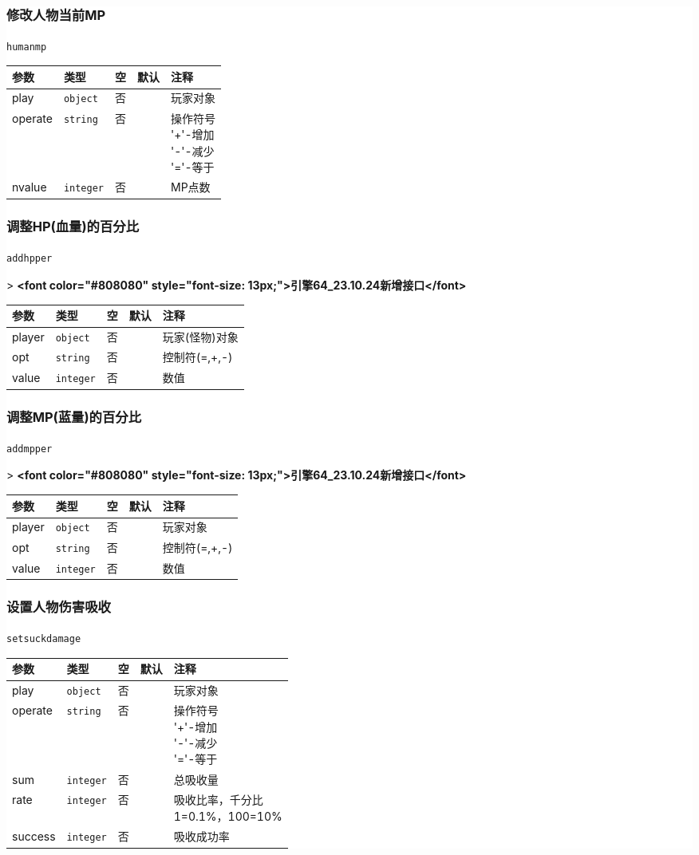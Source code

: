 ### 修改人物当前MP

`humanmp`

| 参数    | 类型      | 空   | 默认 | 注释                                         |
| :------ | :-------- | :--- | :--- | :------------------------------------------- |
| play    | `object`  | 否   |      | 玩家对象                                     |
| operate | `string`  | 否   |      | 操作符号<br />'+'-增加<br />'-'-减少<br />'='-等于 |
| nvalue  | `integer` | 否   |      | MP点数                                       |

### 调整HP(血量)的百分比

`addhpper`

&gt; **&lt;font color="#808080" style="font-size: 13px;"&gt;引擎64_23.10.24新增接口&lt;/font&gt;**

| 参数   | 类型      | 空   | 默认 | 注释           |
| :----- | :-------- | :--- | :--- | :------------- |
| player | `object`  | 否   |      | 玩家(怪物)对象 |
| opt    | `string`  | 否   |      | 控制符(=,+,-)  |
| value  | `integer` | 否   |      | 数值           |

### 调整MP(蓝量)的百分比

`addmpper`

&gt; **&lt;font color="#808080" style="font-size: 13px;"&gt;引擎64_23.10.24新增接口&lt;/font&gt;**

| 参数   | 类型      | 空   | 默认 | 注释          |
| :----- | :-------- | :--- | :--- | :------------ |
| player | `object`  | 否   |      | 玩家对象      |
| opt    | `string`  | 否   |      | 控制符(=,+,-) |
| value  | `integer` | 否   |      | 数值          |

### 设置人物伤害吸收
`setsuckdamage`

| 参数    | 类型      | 空   | 默认 | 注释                                         |
| :------ | :-------- | :--- | :--- | :------------------------------------------- |
| play    | `object`  | 否   |      | 玩家对象                                     |
| operate | `string`  | 否   |      | 操作符号<br />'+'-增加<br />'-'-减少<br />'='-等于 |
| sum     | `integer` | 否   |      | 总吸收量                                     |
| rate    | `integer` | 否   |      | 吸收比率，千分比<br />1=0.1%，100=10%          |
| success | `integer` | 否   |      | 吸收成功率                                   |
